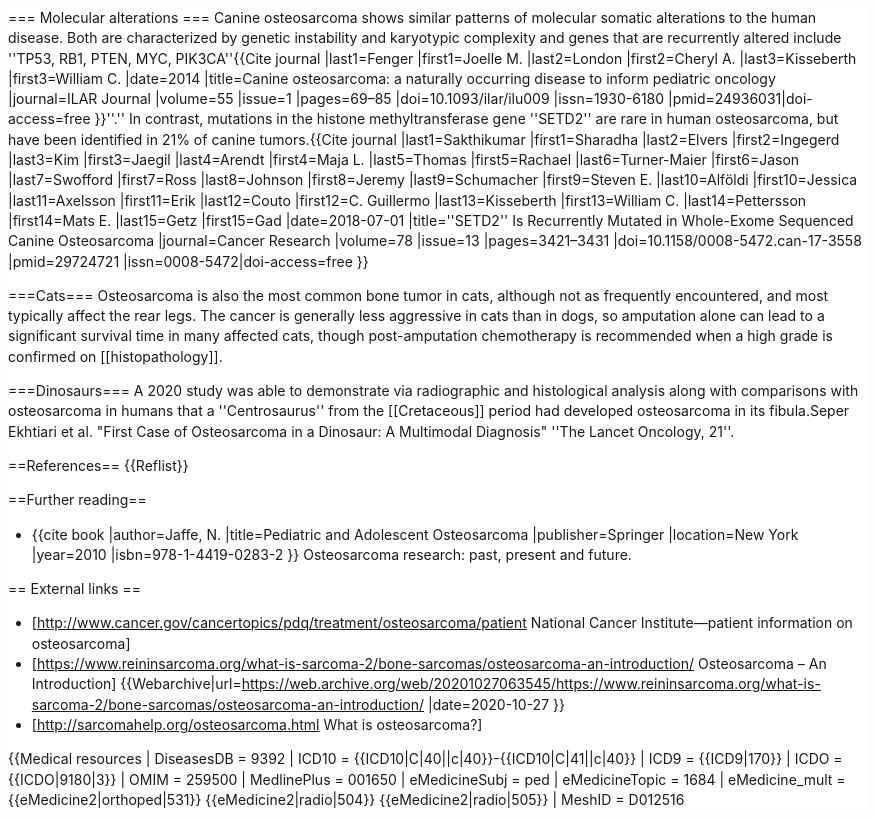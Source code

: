 === Molecular alterations ===
Canine osteosarcoma shows similar patterns of molecular somatic alterations to the human disease. Both are characterized by genetic instability and karyotypic complexity and genes that are recurrently altered include ''TP53, RB1, PTEN, MYC, PIK3CA''<ref>{{Cite journal |last1=Fenger |first1=Joelle M. |last2=London |first2=Cheryl A. |last3=Kisseberth |first3=William C. |date=2014 |title=Canine osteosarcoma: a naturally occurring disease to inform pediatric oncology |journal=ILAR Journal |volume=55 |issue=1 |pages=69–85 |doi=10.1093/ilar/ilu009 |issn=1930-6180 |pmid=24936031|doi-access=free }}</ref>''.'' In contrast, mutations in the histone methyltransferase gene ''SETD2'' are rare in human osteosarcoma, but have been identified in 21% of canine tumors.<ref>{{Cite journal |last1=Sakthikumar |first1=Sharadha |last2=Elvers |first2=Ingegerd |last3=Kim |first3=Jaegil |last4=Arendt |first4=Maja L. |last5=Thomas |first5=Rachael |last6=Turner-Maier |first6=Jason |last7=Swofford |first7=Ross |last8=Johnson |first8=Jeremy |last9=Schumacher |first9=Steven E. |last10=Alföldi |first10=Jessica |last11=Axelsson |first11=Erik |last12=Couto |first12=C. Guillermo |last13=Kisseberth |first13=William C. |last14=Pettersson |first14=Mats E. |last15=Getz |first15=Gad |date=2018-07-01 |title=''SETD2'' Is Recurrently Mutated in Whole-Exome Sequenced Canine Osteosarcoma |journal=Cancer Research |volume=78 |issue=13 |pages=3421–3431 |doi=10.1158/0008-5472.can-17-3558 |pmid=29724721 |issn=0008-5472|doi-access=free }}</ref>

===Cats===
Osteosarcoma is also the most common bone tumor in cats, although not as frequently encountered, and most typically affect the rear legs.  The cancer is generally less aggressive in cats than in dogs, so amputation alone can lead to a significant survival time in many affected cats, though post-amputation chemotherapy is recommended when a high grade is confirmed on [[histopathology]].<ref name=Morrison_1998/>

===Dinosaurs===
A 2020 study was able to demonstrate via radiographic and histological analysis along with comparisons with osteosarcoma in humans that a ''Centrosaurus'' from the [[Cretaceous]] period had developed osteosarcoma in its fibula.<ref>Seper Ekhtiari et al. "First Case of Osteosarcoma in a Dinosaur: A Multimodal Diagnosis" ''The Lancet Oncology, 21''.</ref>

==References==
{{Reflist}}

==Further reading==
* {{cite book |author=Jaffe, N. |title=Pediatric and Adolescent Osteosarcoma |publisher=Springer |location=New York |year=2010 |isbn=978-1-4419-0283-2 }}  Osteosarcoma research: past, present and future.

== External links ==
* [http://www.cancer.gov/cancertopics/pdq/treatment/osteosarcoma/patient National Cancer Institute—patient information on osteosarcoma]
* [https://www.reininsarcoma.org/what-is-sarcoma-2/bone-sarcomas/osteosarcoma-an-introduction/ Osteosarcoma – An Introduction] {{Webarchive|url=https://web.archive.org/web/20201027063545/https://www.reininsarcoma.org/what-is-sarcoma-2/bone-sarcomas/osteosarcoma-an-introduction/ |date=2020-10-27 }}
* [http://sarcomahelp.org/osteosarcoma.html What is osteosarcoma?]

{{Medical resources
| DiseasesDB      = 9392
| ICD10           = {{ICD10|C|40||c|40}}-{{ICD10|C|41||c|40}}
| ICD9            = {{ICD9|170}}
| ICDO            = {{ICDO|9180|3}}
| OMIM            = 259500
| MedlinePlus     = 001650
| eMedicineSubj   = ped
| eMedicineTopic  = 1684
| eMedicine_mult  = {{eMedicine2|orthoped|531}} {{eMedicine2|radio|504}} {{eMedicine2|radio|505}}
| MeshID          = D012516